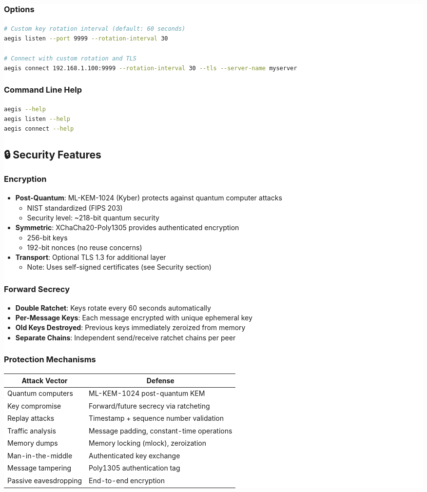 ### Options

```bash
# Custom key rotation interval (default: 60 seconds)
aegis listen --port 9999 --rotation-interval 30

# Connect with custom rotation and TLS
aegis connect 192.168.1.100:9999 --rotation-interval 30 --tls --server-name myserver
```

### Command Line Help

```bash
aegis --help
aegis listen --help
aegis connect --help
```

## 🔒 Security Features

### Encryption

- **Post-Quantum**: ML-KEM-1024 (Kyber) protects against quantum computer attacks
  - NIST standardized (FIPS 203)
  - Security level: ~218-bit quantum security
- **Symmetric**: XChaCha20-Poly1305 provides authenticated encryption
  - 256-bit keys
  - 192-bit nonces (no reuse concerns)
- **Transport**: Optional TLS 1.3 for additional layer
  - Note: Uses self-signed certificates (see Security section)

### Forward Secrecy

- **Double Ratchet**: Keys rotate every 60 seconds automatically
- **Per-Message Keys**: Each message encrypted with unique ephemeral key
- **Old Keys Destroyed**: Previous keys immediately zeroized from memory
- **Separate Chains**: Independent send/receive ratchet chains per peer

### Protection Mechanisms

| Attack Vector | Defense |
|--------------|---------|
| Quantum computers | ML-KEM-1024 post-quantum KEM |
| Key compromise | Forward/future secrecy via ratcheting |
| Replay attacks | Timestamp + sequence number validation |
| Traffic analysis | Message padding, constant-time operations |
| Memory dumps | Memory locking (mlock), zeroization |
| Man-in-the-middle | Authenticated key exchange |
| Message tampering | Poly1305 authentication tag |
| Passive eavesdropping | End-to-end encryption |
